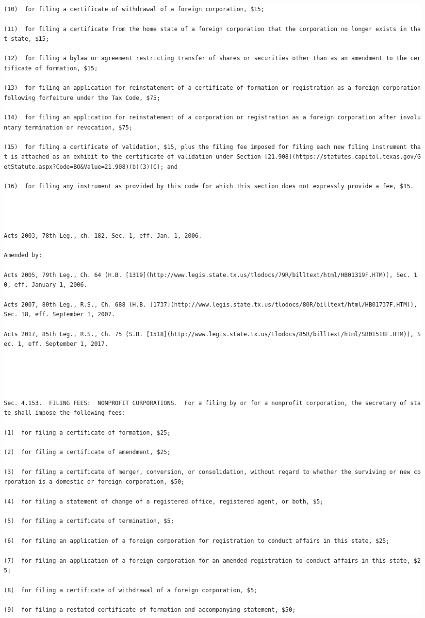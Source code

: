     (10)  for filing a certificate of withdrawal of a foreign corporation, $15;
    
    (11)  for filing a certificate from the home state of a foreign corporation that the corporation no longer exists in that state, $15;
    
    (12)  for filing a bylaw or agreement restricting transfer of shares or securities other than as an amendment to the certificate of formation, $15;
    
    (13)  for filing an application for reinstatement of a certificate of formation or registration as a foreign corporation following forfeiture under the Tax Code, $75;
    
    (14)  for filing an application for reinstatement of a corporation or registration as a foreign corporation after involuntary termination or revocation, $75;
    
    (15)  for filing a certificate of validation, $15, plus the filing fee imposed for filing each new filing instrument that is attached as an exhibit to the certificate of validation under Section [21.908](https://statutes.capitol.texas.gov/GetStatute.aspx?Code=BO&Value=21.908)(b)(3)(C); and
    
    (16)  for filing any instrument as provided by this code for which this section does not expressly provide a fee, $15.
    
    
    
    
    Acts 2003, 78th Leg., ch. 182, Sec. 1, eff. Jan. 1, 2006.
    
    Amended by: 
    
    Acts 2005, 79th Leg., Ch. 64 (H.B. [1319](http://www.legis.state.tx.us/tlodocs/79R/billtext/html/HB01319F.HTM)), Sec. 10, eff. January 1, 2006.
    
    Acts 2007, 80th Leg., R.S., Ch. 688 (H.B. [1737](http://www.legis.state.tx.us/tlodocs/80R/billtext/html/HB01737F.HTM)), Sec. 18, eff. September 1, 2007.
    
    Acts 2017, 85th Leg., R.S., Ch. 75 (S.B. [1518](http://www.legis.state.tx.us/tlodocs/85R/billtext/html/SB01518F.HTM)), Sec. 1, eff. September 1, 2017.
    
    
    
    
    
    Sec. 4.153.  FILING FEES:  NONPROFIT CORPORATIONS.  For a filing by or for a nonprofit corporation, the secretary of state shall impose the following fees:
    
    (1)  for filing a certificate of formation, $25;
    
    (2)  for filing a certificate of amendment, $25;
    
    (3)  for filing a certificate of merger, conversion, or consolidation, without regard to whether the surviving or new corporation is a domestic or foreign corporation, $50;
    
    (4)  for filing a statement of change of a registered office, registered agent, or both, $5;
    
    (5)  for filing a certificate of termination, $5;
    
    (6)  for filing an application of a foreign corporation for registration to conduct affairs in this state, $25;
    
    (7)  for filing an application of a foreign corporation for an amended registration to conduct affairs in this state, $25;
    
    (8)  for filing a certificate of withdrawal of a foreign corporation, $5;
    
    (9)  for filing a restated certificate of formation and accompanying statement, $50;
    